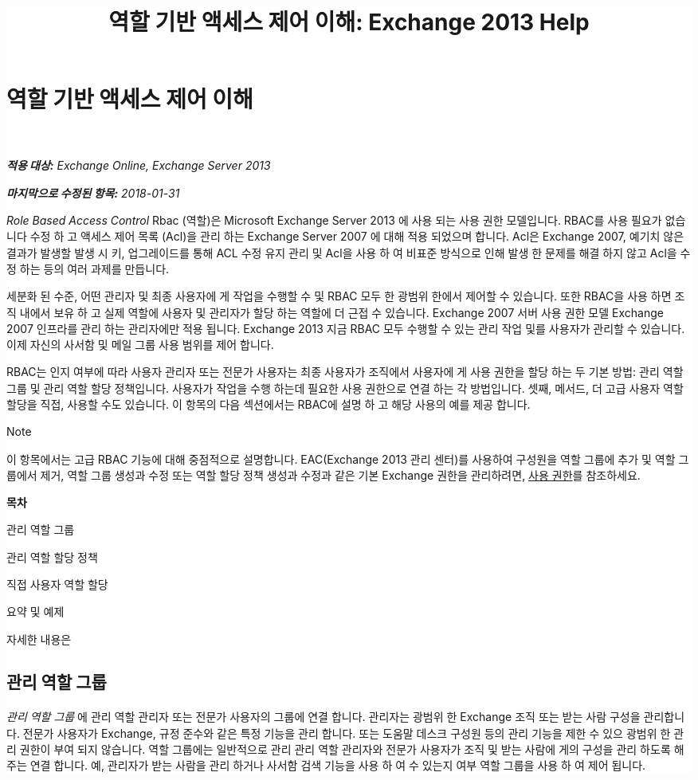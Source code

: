 ﻿---
title: '역할 기반 액세스 제어 이해: Exchange 2013 Help'
TOCTitle: 역할 기반 액세스 제어 이해
ms:assetid: fd268867-2ae5-441b-8103-7a7583eb2bbe
ms:mtpsurl: https://technet.microsoft.com/ko-kr/library/Dd298183(v=EXCHG.150)
ms:contentKeyID: 50484586
ms.date: 05/22/2018
mtps_version: v=EXCHG.150
ms.translationtype: MT
---

# 역할 기반 액세스 제어 이해

 

_**적용 대상:** Exchange Online, Exchange Server 2013_

_**마지막으로 수정된 항목:** 2018-01-31_

*Role Based Access Control* Rbac (역할)은 Microsoft Exchange Server 2013 에 사용 되는 사용 권한 모델입니다. RBAC를 사용 필요가 없습니다 수정 하 고 액세스 제어 목록 (Acl)을 관리 하는 Exchange Server 2007 에 대해 적용 되었으며 합니다. Acl은 Exchange 2007, 예기치 않은 결과가 발생할 발생 시 키, 업그레이드를 통해 ACL 수정 유지 관리 및 Acl을 사용 하 여 비표준 방식으로 인해 발생 한 문제를 해결 하지 않고 Acl을 수정 하는 등의 여러 과제를 만듭니다.

세분화 된 수준, 어떤 관리자 및 최종 사용자에 게 작업을 수행할 수 및 RBAC 모두 한 광범위 한에서 제어할 수 있습니다. 또한 RBAC을 사용 하면 조직 내에서 보유 하 고 실제 역할에 사용자 및 관리자가 할당 하는 역할에 더 근접 수 있습니다. Exchange 2007 서버 사용 권한 모델 Exchange 2007 인프라를 관리 하는 관리자에만 적용 됩니다. Exchange 2013 지금 RBAC 모두 수행할 수 있는 관리 작업 및를 사용자가 관리할 수 있습니다. 이제 자신의 사서함 및 메일 그룹 사용 범위를 제어 합니다.

RBAC는 인지 여부에 따라 사용자 관리자 또는 전문가 사용자는 최종 사용자가 조직에서 사용자에 게 사용 권한을 할당 하는 두 기본 방법: 관리 역할 그룹 및 관리 역할 할당 정책입니다. 사용자가 작업을 수행 하는데 필요한 사용 권한으로 연결 하는 각 방법입니다. 셋째, 메서드, 더 고급 사용자 역할 할당을 직접, 사용할 수도 있습니다. 이 항목의 다음 섹션에서는 RBAC에 설명 하 고 해당 사용의 예를 제공 합니다.


> [!NOTE]
> 이 항목에서는 고급 RBAC 기능에 대해 중점적으로 설명합니다. EAC(Exchange 2013 관리 센터)를 사용하여 구성원을 역할 그룹에 추가 및 역할 그룹에서 제거, 역할 그룹 생성과 수정 또는 역할 할당 정책 생성과 수정과 같은 기본 Exchange 권한을 관리하려면, <A href="permissions-exchange-2013-help.md">사용 권한</A>를 참조하세요.



**목차**

관리 역할 그룹

관리 역할 할당 정책

직접 사용자 역할 할당

요약 및 예제

자세한 내용은

## 관리 역할 그룹

*관리 역할 그룹* 에 관리 역할 관리자 또는 전문가 사용자의 그룹에 연결 합니다. 관리자는 광범위 한 Exchange 조직 또는 받는 사람 구성을 관리합니다. 전문가 사용자가 Exchange, 규정 준수와 같은 특정 기능을 관리 합니다. 또는 도움말 데스크 구성원 등의 관리 기능을 제한 수 있으 광범위 한 관리 권한이 부여 되지 않습니다. 역할 그룹에는 일반적으로 관리 관리 역할 관리자와 전문가 사용자가 조직 및 받는 사람에 게의 구성을 관리 하도록 해 주는 연결 합니다. 예, 관리자가 받는 사람을 관리 하거나 사서함 검색 기능을 사용 하 여 수 있는지 여부 역할 그룹을 사용 하 여 제어 됩니다.
